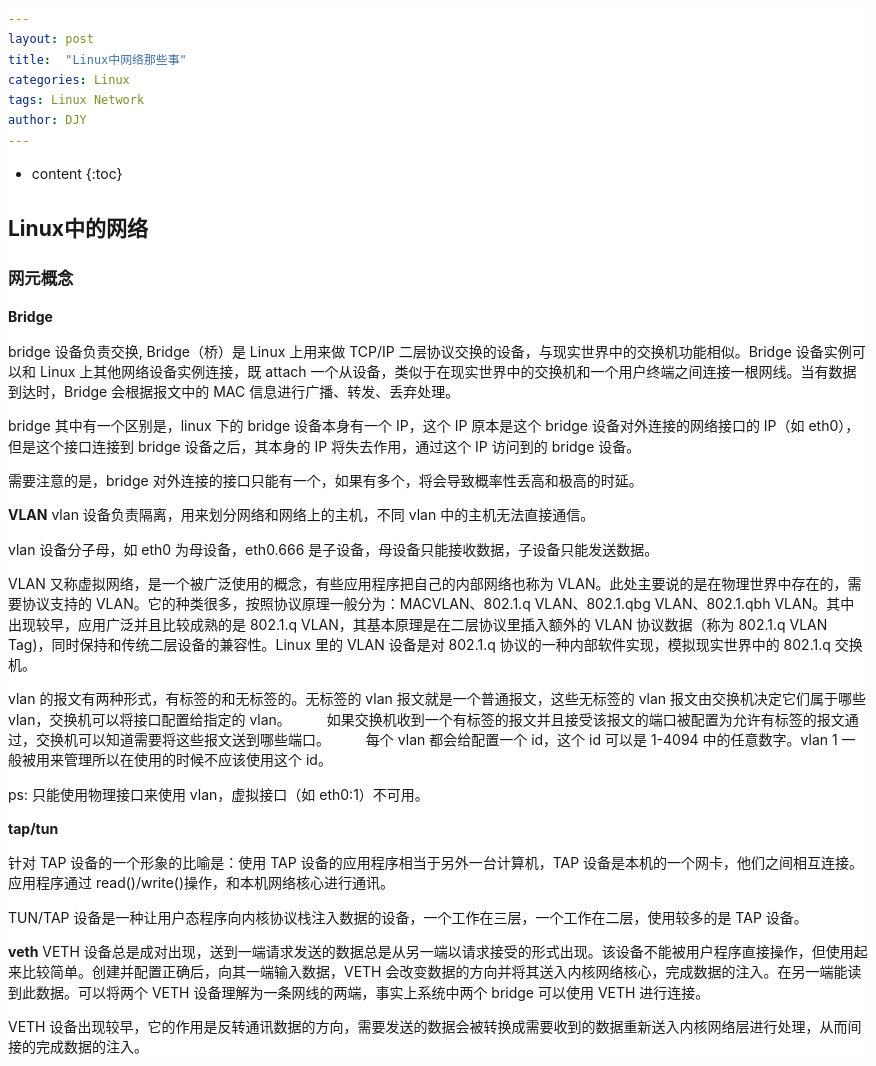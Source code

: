 ```yaml
---
layout: post
title:  "Linux中网络那些事"
categories: Linux
tags: Linux Network
author: DJY
---
```


* content
{:toc}
## Linux中的网络
### 网元概念

**Bridge**

bridge 设备负责交换, Bridge（桥）是 Linux 上用来做 TCP/IP 二层协议交换的设备，与现实世界中的交换机功能相似。Bridge 设备实例可以和 Linux 上其他网络设备实例连接，既 attach 一个从设备，类似于在现实世界中的交换机和一个用户终端之间连接一根网线。当有数据到达时，Bridge 会根据报文中的 MAC 信息进行广播、转发、丢弃处理。

bridge 其中有一个区别是，linux 下的 bridge 设备本身有一个 IP，这个 IP 原本是这个 bridge 设备对外连接的网络接口的 IP（如 eth0），但是这个接口连接到 bridge 设备之后，其本身的 IP 将失去作用，通过这个 IP 访问到的 bridge 设备。

需要注意的是，bridge 对外连接的接口只能有一个，如果有多个，将会导致概率性丢高和极高的时延。 

**VLAN**
vlan 设备负责隔离，用来划分网络和网络上的主机，不同 vlan 中的主机无法直接通信。

vlan 设备分子母，如 eth0 为母设备，eth0.666 是子设备，母设备只能接收数据，子设备只能发送数据。

VLAN 又称虚拟网络，是一个被广泛使用的概念，有些应用程序把自己的内部网络也称为 VLAN。此处主要说的是在物理世界中存在的，需要协议支持的 VLAN。它的种类很多，按照协议原理一般分为：MACVLAN、802.1.q VLAN、802.1.qbg VLAN、802.1.qbh VLAN。其中出现较早，应用广泛并且比较成熟的是 802.1.q VLAN，其基本原理是在二层协议里插入额外的 VLAN 协议数据（称为 802.1.q VLAN Tag)，同时保持和传统二层设备的兼容性。Linux 里的 VLAN 设备是对 802.1.q 协议的一种内部软件实现，模拟现实世界中的 802.1.q 交换机。

vlan 的报文有两种形式，有标签的和无标签的。无标签的 vlan 报文就是一个普通报文，这些无标签的 vlan 报文由交换机决定它们属于哪些 vlan，交换机可以将接口配置给指定的 vlan。 
     
如果交换机收到一个有标签的报文并且接受该报文的端口被配置为允许有标签的报文通过，交换机可以知道需要将这些报文送到哪些端口。 
     
每个 vlan 都会给配置一个 id，这个 id 可以是 1-4094 中的任意数字。vlan 1 一般被用来管理所以在使用的时候不应该使用这个 id。

ps: 
只能使用物理接口来使用 vlan，虚拟接口（如 eth0:1）不可用。

**tap/tun**

针对 TAP 设备的一个形象的比喻是：使用 TAP 设备的应用程序相当于另外一台计算机，TAP 设备是本机的一个网卡，他们之间相互连接。应用程序通过 read()/write()操作，和本机网络核心进行通讯。

TUN/TAP 设备是一种让用户态程序向内核协议栈注入数据的设备，一个工作在三层，一个工作在二层，使用较多的是 TAP 设备。

**veth**
VETH 设备总是成对出现，送到一端请求发送的数据总是从另一端以请求接受的形式出现。该设备不能被用户程序直接操作，但使用起来比较简单。创建并配置正确后，向其一端输入数据，VETH 会改变数据的方向并将其送入内核网络核心，完成数据的注入。在另一端能读到此数据。可以将两个 VETH 设备理解为一条网线的两端，事实上系统中两个 bridge 可以使用 VETH 进行连接。

VETH 设备出现较早，它的作用是反转通讯数据的方向，需要发送的数据会被转换成需要收到的数据重新送入内核网络层进行处理，从而间接的完成数据的注入。

